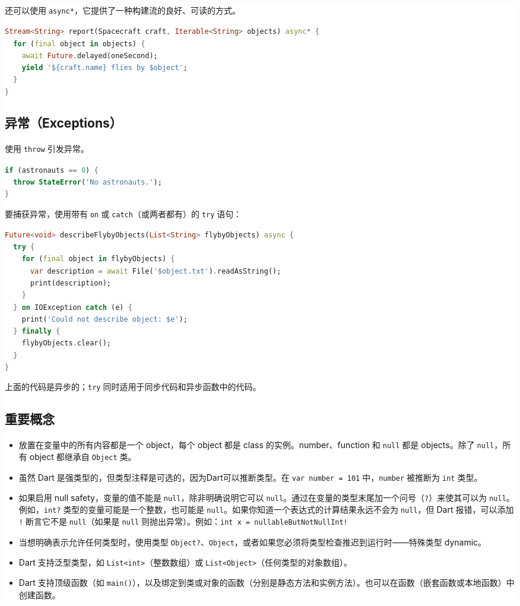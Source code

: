 还可以使用 `async*`，它提供了一种构建流的良好、可读的方式。

```dart
Stream<String> report(Spacecraft craft, Iterable<String> objects) async* {
  for (final object in objects) {
    await Future.delayed(oneSecond);
    yield '${craft.name} flies by $object';
  }
}
```

## 异常（Exceptions）

使用 `throw` 引发异常。

```dart
if (astronauts == 0) {
  throw StateError('No astronauts.');
}
```

要捕获异常，使用带有 `on` 或 `catch`（或两者都有）的 `try` 语句：

```dart
Future<void> describeFlybyObjects(List<String> flybyObjects) async {
  try {
    for (final object in flybyObjects) {
      var description = await File('$object.txt').readAsString();
      print(description);
    }
  } on IOException catch (e) {
    print('Could not describe object: $e');
  } finally {
    flybyObjects.clear();
  }
}
```

上面的代码是异步的；`try` 同时适用于同步代码和异步函数中的代码。

## 重要概念

- 放置在变量中的所有内容都是一个 object，每个 object 都是 class 的实例。number、function 和 `null` 都是 objects。除了 `null`，所有 object 都继承自 `Object` 类。

- 虽然 Dart 是强类型的，但类型注释是可选的，因为Dart可以推断类型。在 `var number = 101` 中，`number` 被推断为 `int` 类型。

- 如果启用 null safety，变量的值不能是 `null`，除非明确说明它可以 `null`。通过在变量的类型末尾加一个问号（`?`）来使其可以为 `null`。例如，`int?` 类型的变量可能是一个整数，也可能是 `null`。如果你知道一个表达式的计算结果永远不会为 `null`，但 Dart 报错，可以添加 `!` 断言它不是 `null`（如果是 `null` 则抛出异常）。例如：`int x = nullableButNotNullInt!`

- 当想明确表示允许任何类型时，使用类型 `Object?`、`Object`，或者如果您必须将类型检查推迟到运行时——特殊类型 dynamic。

- Dart 支持泛型类型，如 `List<int>`（整数数组）或 `List<Object>`（任何类型的对象数组）。

- Dart 支持顶级函数（如 `main()`），以及绑定到类或对象的函数（分别是静态方法和实例方法）。也可以在函数（嵌套函数或本地函数）中创建函数。
